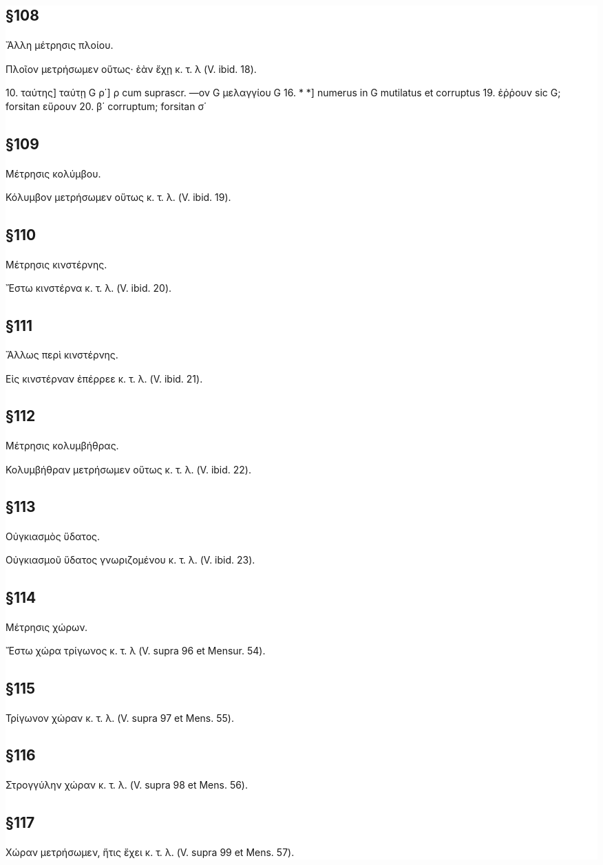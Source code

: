 ## §108  

<p>Ἄλλη μέτρησις πλοίου.</p>
<p>Πλοῖον μετρήσωμεν οὕτως· ἐὰν ἔχῃ κ. τ. λ (V. ibid. 18).</p>
<note type="footnote">10. ταύτης] ταύτῃ G ρ΄] ρ cum suprascr. —ον G μελαγγίου G</note>
<note type="footnote">16. * *] numerus in G mutilatus et corruptus 19. ἐῤῥουν sic G; forsitan
εὔρουν 20. β΄ corruptum; forsitan σ΄</note>  

## §109  

<p>Μέτρησις κολύμβου.</p>
<p>Κόλυμβον μετρήσωμεν οὕτως κ. τ. λ. (V. ibid. 19).</p>  

## §110  

<p>Μέτρησις κινστέρνης.</p>
<p>Ἔστω κινστέρνα κ. τ. λ. (V. ibid. 20).</p>  

## §111  

<lb n="5"/> <p>Ἄλλως περὶ κινστέρνης.</p>
<p>Εἰς κινστέρναν ἐπέρρεε κ. τ. λ. (V. ibid. 21).</p>  

## §112  

<p>Μέτρησις κολυμβήθρας.</p>
<p>Κολυμβήθραν μετρήσωμεν οὕτως κ. τ. λ. (V. ibid. 22).</p>  

## §113  

<p>Οὐγκιασμὸς ὕδατος.</p>
<lb n="10"/> <p>Οὐγκιασμοῦ ὕδατος γνωριζομένου κ. τ. λ. (V. ibid. 23).</p>  

## §114  

<p>Μέτρησις χώρων.</p>
<p>Ἔστω χώρα τρίγωνος κ. τ. λ (V. supra 96 et Mensur. 54).</p>  

## §115  

<p>Τρίγωνον χώραν κ. τ. λ. (V. supra 97 et Mens. 55).</p>  

## §116  

<p>Στρογγύλην χώραν κ. τ. λ. (V. supra 98 et Mens. 56).</p>  

## §117  

<lb n="15"/> <p>Χώραν μετρήσωμεν, ἥτις ἔχει κ. τ. λ. (V. supra 99 et
Mens. 57).</p>  
